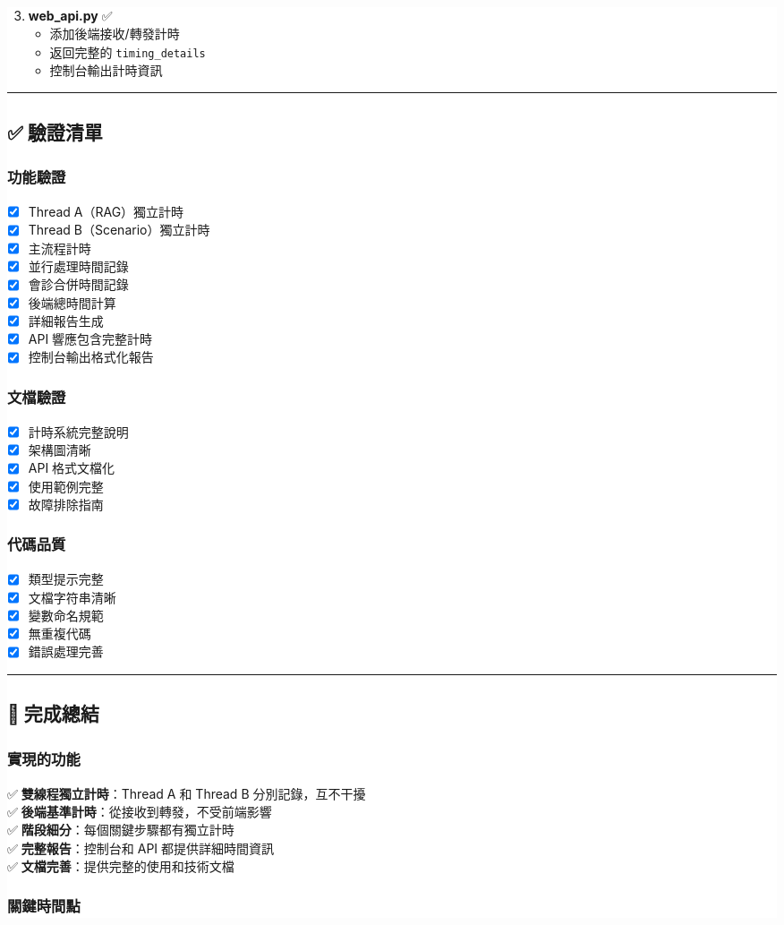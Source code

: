 3. **web_api.py** ✅
   - 添加後端接收/轉發計時
   - 返回完整的 `timing_details`
   - 控制台輸出計時資訊

---

## ✅ 驗證清單

### 功能驗證

- [x] Thread A（RAG）獨立計時
- [x] Thread B（Scenario）獨立計時
- [x] 主流程計時
- [x] 並行處理時間記錄
- [x] 會診合併時間記錄
- [x] 後端總時間計算
- [x] 詳細報告生成
- [x] API 響應包含完整計時
- [x] 控制台輸出格式化報告

### 文檔驗證

- [x] 計時系統完整說明
- [x] 架構圖清晰
- [x] API 格式文檔化
- [x] 使用範例完整
- [x] 故障排除指南

### 代碼品質

- [x] 類型提示完整
- [x] 文檔字符串清晰
- [x] 變數命名規範
- [x] 無重複代碼
- [x] 錯誤處理完善

---

## 🎉 完成總結

### 實現的功能

✅ **雙線程獨立計時**：Thread A 和 Thread B 分別記錄，互不干擾  
✅ **後端基準計時**：從接收到轉發，不受前端影響  
✅ **階段細分**：每個關鍵步驟都有獨立計時  
✅ **完整報告**：控制台和 API 都提供詳細時間資訊  
✅ **文檔完善**：提供完整的使用和技術文檔

### 關鍵時間點
